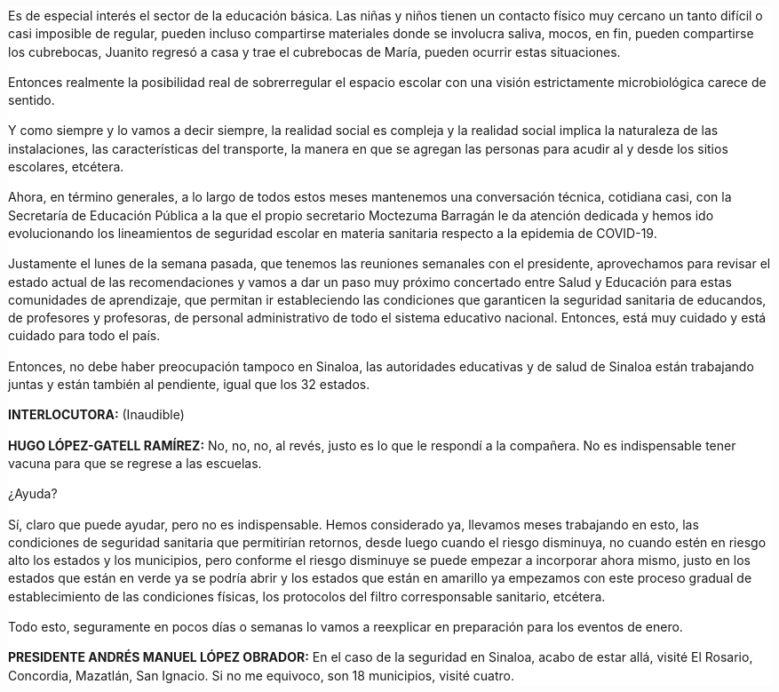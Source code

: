 Es de especial interés el sector de la educación básica. Las niñas y niños
tienen un contacto físico muy cercano un tanto difícil o casi imposible de
regular, pueden incluso compartirse materiales donde se involucra saliva,
mocos, en fin, pueden compartirse los cubrebocas, Juanito regresó a casa y
trae el cubrebocas de María, pueden ocurrir estas situaciones.

Entonces realmente la posibilidad real de sobrerregular el espacio escolar con
una visión estrictamente microbiológica carece de sentido.

Y como siempre y lo vamos a decir siempre, la realidad social es compleja y la
realidad social implica la naturaleza de las instalaciones, las
características del transporte, la manera en que se agregan las personas para
acudir al y desde los sitios escolares, etcétera.

Ahora, en término generales, a lo largo de todos estos meses mantenemos una
conversación técnica, cotidiana casi, con la Secretaría de Educación Pública a
la que el propio secretario Moctezuma Barragán le da atención dedicada y hemos
ido evolucionando los lineamientos de seguridad escolar en materia sanitaria
respecto a la epidemia de COVID-19.

Justamente el lunes de la semana pasada, que tenemos las reuniones semanales
con el presidente, aprovechamos para revisar el estado actual de las
recomendaciones y vamos a dar un paso muy próximo concertado entre Salud y
Educación para estas comunidades de aprendizaje, que permitan ir estableciendo
las condiciones que garanticen la seguridad sanitaria de educandos, de
profesores y profesoras, de personal administrativo de todo el sistema
educativo nacional. Entonces, está muy cuidado y está cuidado para todo el
país.

Entonces, no debe haber preocupación tampoco en Sinaloa, las autoridades
educativas y de salud de Sinaloa están trabajando juntas y están también al
pendiente, igual que los 32 estados.

**INTERLOCUTORA:** (Inaudible)

**HUGO LÓPEZ-GATELL RAMÍREZ:** No, no, no, al revés, justo es lo que le
respondí a la compañera. No es indispensable tener vacuna para que se regrese
a las escuelas.

¿Ayuda?

Sí, claro que puede ayudar, pero no es indispensable. Hemos considerado ya,
llevamos meses trabajando en esto, las condiciones de seguridad sanitaria que
permitirían retornos, desde luego cuando el riesgo disminuya, no cuando estén
en riesgo alto los estados y los municipios, pero conforme el riesgo disminuye
se puede empezar a incorporar ahora mismo, justo en los estados que están en
verde ya se podría abrir y los estados que están en amarillo ya empezamos con
este proceso gradual de establecimiento de las condiciones físicas, los
protocolos del filtro corresponsable sanitario, etcétera.

Todo esto, seguramente en pocos días o semanas lo vamos a reexplicar en
preparación para los eventos de enero.

**PRESIDENTE ANDRÉS MANUEL LÓPEZ OBRADOR:** En el caso de la seguridad en
Sinaloa, acabo de estar allá, visité El Rosario, Concordia, Mazatlán, San
Ignacio. Si no me equivoco, son 18 municipios, visité cuatro.
